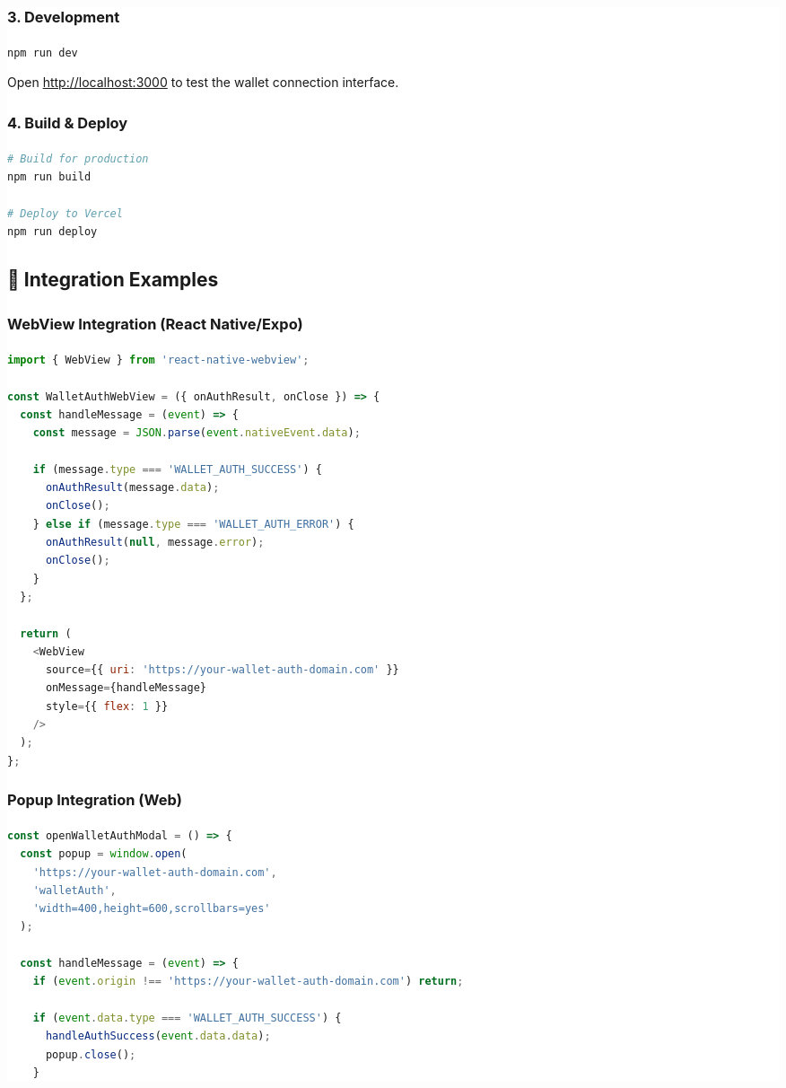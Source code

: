 ### 3. Development

```bash
npm run dev
```

Open [http://localhost:3000](http://localhost:3000) to test the wallet connection interface.

### 4. Build & Deploy

```bash
# Build for production
npm run build

# Deploy to Vercel
npm run deploy
```

## 🔧 Integration Examples

### WebView Integration (React Native/Expo)

```javascript
import { WebView } from 'react-native-webview';

const WalletAuthWebView = ({ onAuthResult, onClose }) => {
  const handleMessage = (event) => {
    const message = JSON.parse(event.nativeEvent.data);
    
    if (message.type === 'WALLET_AUTH_SUCCESS') {
      onAuthResult(message.data);
      onClose();
    } else if (message.type === 'WALLET_AUTH_ERROR') {
      onAuthResult(null, message.error);
      onClose();
    }
  };

  return (
    <WebView
      source={{ uri: 'https://your-wallet-auth-domain.com' }}
      onMessage={handleMessage}
      style={{ flex: 1 }}
    />
  );
};
```

### Popup Integration (Web)

```javascript
const openWalletAuthModal = () => {
  const popup = window.open(
    'https://your-wallet-auth-domain.com',
    'walletAuth',
    'width=400,height=600,scrollbars=yes'
  );

  const handleMessage = (event) => {
    if (event.origin !== 'https://your-wallet-auth-domain.com') return;
    
    if (event.data.type === 'WALLET_AUTH_SUCCESS') {
      handleAuthSuccess(event.data.data);
      popup.close();
    }
```